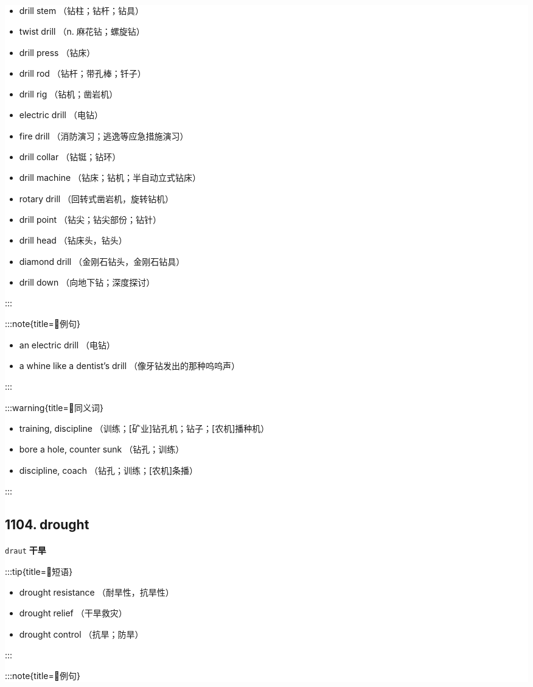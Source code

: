 - drill stem （钻柱；钻杆；钻具）

- twist drill （n. 麻花钻；螺旋钻）

- drill press （钻床）

- drill rod （钻杆；带孔棒；钎子）

- drill rig （钻机；凿岩机）

- electric drill （电钻）

- fire drill （消防演习；逃逸等应急措施演习）

- drill collar （钻铤；钻环）

- drill machine （钻床；钻机；半自动立式钻床）

- rotary drill （回转式凿岩机，旋转钻机）

- drill point （钻尖；钻尖部份；钻针）

- drill head （钻床头，钻头）

- diamond drill （金刚石钻头，金刚石钻具）

- drill down （向地下钻；深度探讨）

:::

:::note{title=🎤例句}

- an electric drill （电钻）

- a whine like a dentist’s drill （像牙钻发出的那种呜呜声）

:::

:::warning{title=🤔同义词}

- training, discipline （训练；[矿业]钻孔机；钻子；[农机]播种机）

- bore a hole, counter sunk （钻孔；训练）

- discipline, coach （钻孔；训练；[农机]条播）

:::


## 1104. drought

`draut`  **干旱**

:::tip{title=🤩短语}

- drought resistance （耐旱性，抗旱性）

- drought relief （干旱救灾）

- drought control （抗旱；防旱）

:::

:::note{title=🎤例句}
